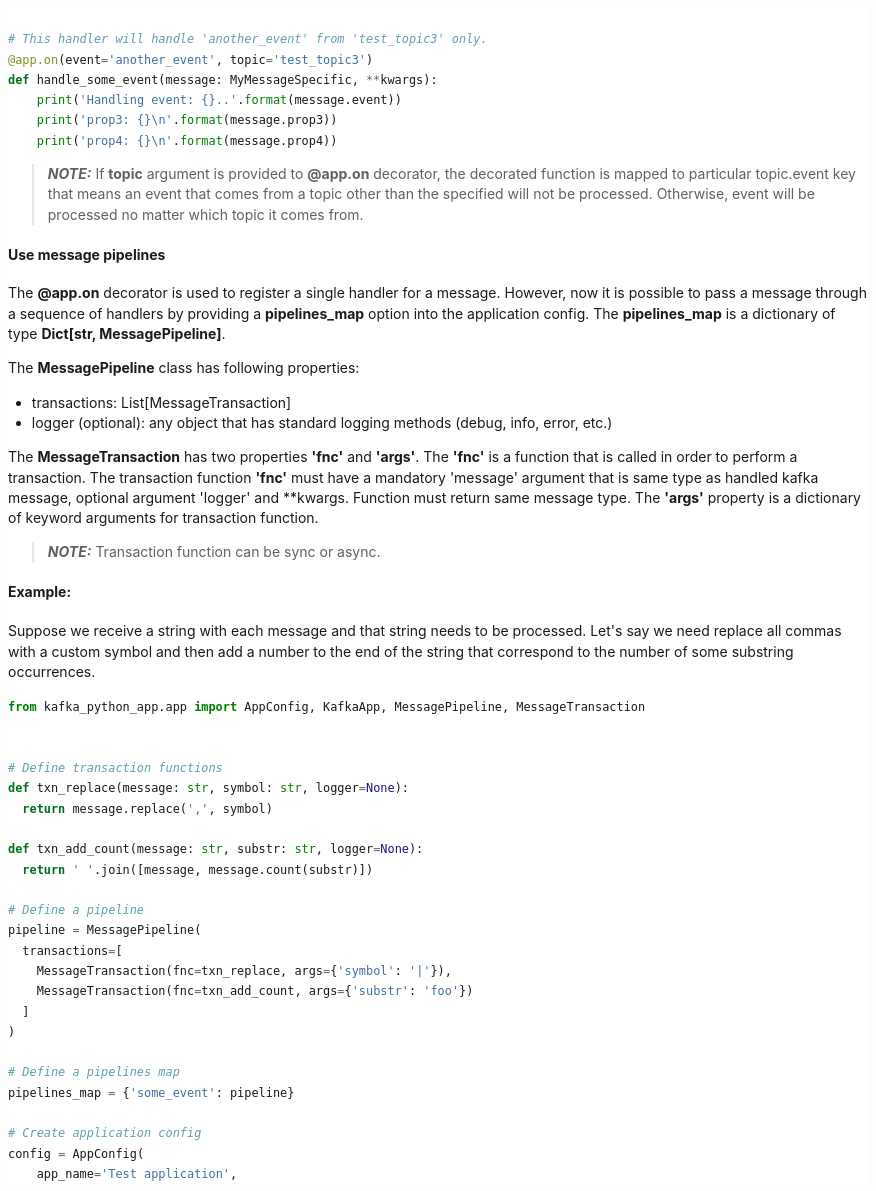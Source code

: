 ```python

# This handler will handle 'another_event' from 'test_topic3' only.
@app.on(event='another_event', topic='test_topic3')
def handle_some_event(message: MyMessageSpecific, **kwargs):
    print('Handling event: {}..'.format(message.event))
    print('prop3: {}\n'.format(message.prop3))
    print('prop4: {}\n'.format(message.prop4))
```

> **_NOTE:_** If **topic** argument is provided to **@app.on** decorator,
> the decorated function is mapped to particular topic.event key that means
> an event that comes from a topic other than the specified
> will not be processed. Otherwise, event will be processed
> no matter which topic it comes from.

#### Use message pipelines

The **@app.on** decorator is used to register a single handler for a message. 
However, now it is possible to pass a message through a sequence of handlers
by providing a **pipelines_map** option into the application config.
The **pipelines_map** is a dictionary of type **Dict[str, MessagePipeline]**.

The **MessagePipeline** class has following properties:
- transactions: List[MessageTransaction]
- logger (optional): any object that has standard logging methods (debug, info, error, etc.)

The **MessageTransaction** has two properties **'fnc'** and **'args'**.
The **'fnc'** is a function that is called in order to perform a transaction.
The transaction function **'fnc'** must have a mandatory 'message' argument that 
is same type as handled kafka message, optional argument 'logger' and **kwargs.
Function must return same message type.
The **'args'** property is a dictionary of keyword arguments for transaction function.

> **_NOTE:_** Transaction function can be sync or async.

#### Example:
Suppose we receive a string with each message and that string needs to be processed.
Let's say we need replace all commas with a custom symbol and then 
add a number to the end of the string that correspond to the number of some
substring occurrences.

```python
from kafka_python_app.app import AppConfig, KafkaApp, MessagePipeline, MessageTransaction


# Define transaction functions
def txn_replace(message: str, symbol: str, logger=None):
  return message.replace(',', symbol)

def txn_add_count(message: str, substr: str, logger=None):
  return ' '.join([message, message.count(substr)])

# Define a pipeline
pipeline = MessagePipeline(
  transactions=[
    MessageTransaction(fnc=txn_replace, args={'symbol': '|'}),
    MessageTransaction(fnc=txn_add_count, args={'substr': 'foo'})
  ]
)

# Define a pipelines map
pipelines_map = {'some_event': pipeline}

# Create application config
config = AppConfig(
    app_name='Test application',
```